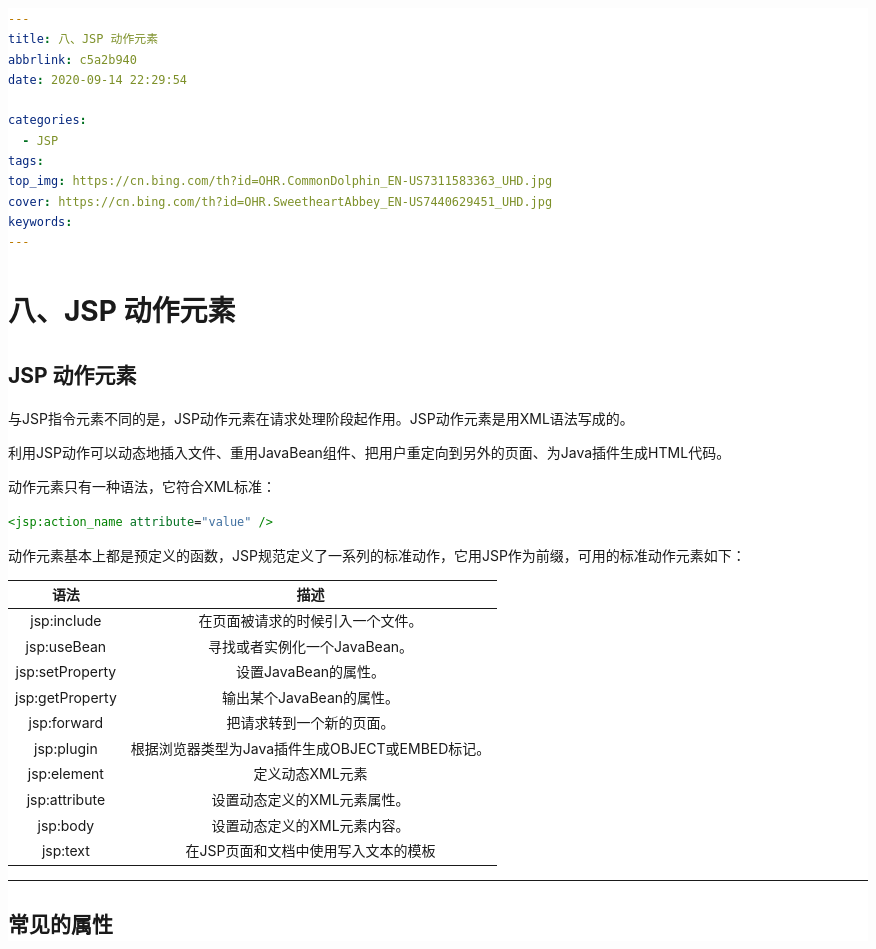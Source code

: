```yaml
---
title: 八、JSP 动作元素
abbrlink: c5a2b940
date: 2020-09-14 22:29:54

categories:
  - JSP
tags:
top_img: https://cn.bing.com/th?id=OHR.CommonDolphin_EN-US7311583363_UHD.jpg
cover: https://cn.bing.com/th?id=OHR.SweetheartAbbey_EN-US7440629451_UHD.jpg
keywords:  
---
```

# 八、JSP 动作元素

## JSP 动作元素

与JSP指令元素不同的是，JSP动作元素在请求处理阶段起作用。JSP动作元素是用XML语法写成的。

利用JSP动作可以动态地插入文件、重用JavaBean组件、把用户重定向到另外的页面、为Java插件生成HTML代码。

动作元素只有一种语法，它符合XML标准：

```JSP
<jsp:action_name attribute="value" />
```

动作元素基本上都是预定义的函数，JSP规范定义了一系列的标准动作，它用JSP作为前缀，可用的标准动作元素如下：

|      语法       |                      描述                       |
| :-------------: | :---------------------------------------------: |
|   jsp:include   |        在页面被请求的时候引入一个文件。         |
|   jsp:useBean   |          寻找或者实例化一个JavaBean。           |
| jsp:setProperty |              设置JavaBean的属性。               |
| jsp:getProperty |            输出某个JavaBean的属性。             |
|   jsp:forward   |            把请求转到一个新的页面。             |
|   jsp:plugin    | 根据浏览器类型为Java插件生成OBJECT或EMBED标记。 |
|   jsp:element   |                 定义动态XML元素                 |
|  jsp:attribute  |           设置动态定义的XML元素属性。           |
|    jsp:body     |           设置动态定义的XML元素内容。           |
|    jsp:text     |       在JSP页面和文档中使用写入文本的模板       |

------

## 常见的属性
